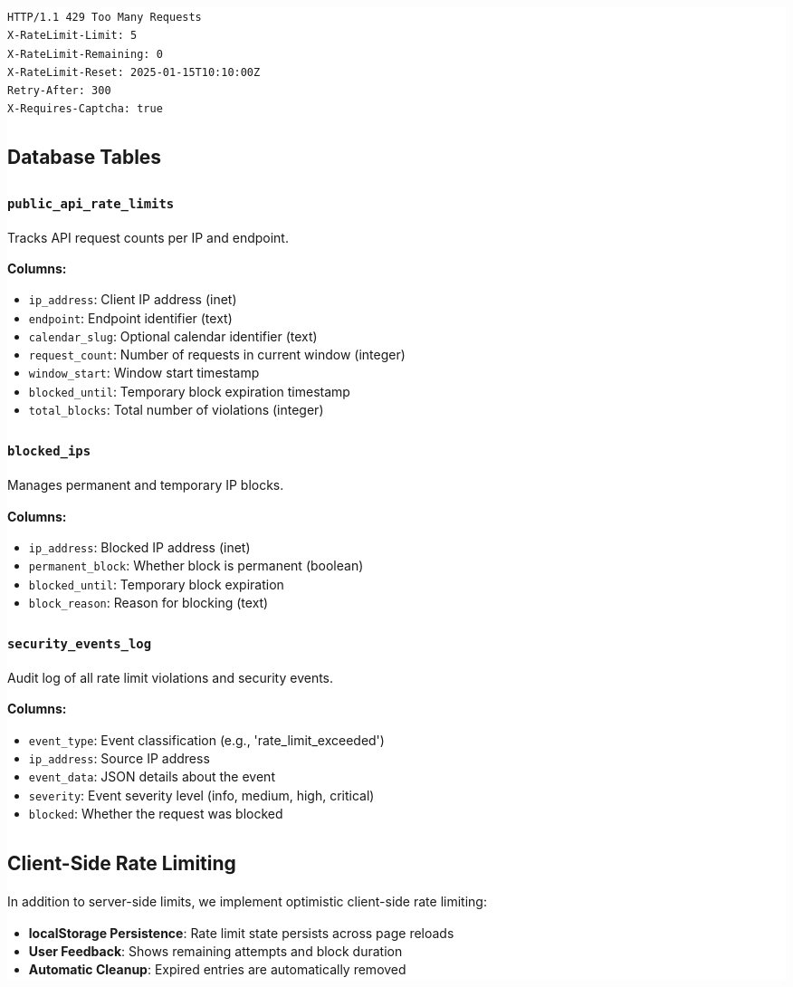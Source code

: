 ```http
HTTP/1.1 429 Too Many Requests
X-RateLimit-Limit: 5
X-RateLimit-Remaining: 0
X-RateLimit-Reset: 2025-01-15T10:10:00Z
Retry-After: 300
X-Requires-Captcha: true
```

## Database Tables

### `public_api_rate_limits`

Tracks API request counts per IP and endpoint.

**Columns:**
- `ip_address`: Client IP address (inet)
- `endpoint`: Endpoint identifier (text)
- `calendar_slug`: Optional calendar identifier (text)
- `request_count`: Number of requests in current window (integer)
- `window_start`: Window start timestamp
- `blocked_until`: Temporary block expiration timestamp
- `total_blocks`: Total number of violations (integer)

### `blocked_ips`

Manages permanent and temporary IP blocks.

**Columns:**
- `ip_address`: Blocked IP address (inet)
- `permanent_block`: Whether block is permanent (boolean)
- `blocked_until`: Temporary block expiration
- `block_reason`: Reason for blocking (text)

### `security_events_log`

Audit log of all rate limit violations and security events.

**Columns:**
- `event_type`: Event classification (e.g., 'rate_limit_exceeded')
- `ip_address`: Source IP address
- `event_data`: JSON details about the event
- `severity`: Event severity level (info, medium, high, critical)
- `blocked`: Whether the request was blocked

## Client-Side Rate Limiting

In addition to server-side limits, we implement optimistic client-side rate limiting:

- **localStorage Persistence**: Rate limit state persists across page reloads
- **User Feedback**: Shows remaining attempts and block duration
- **Automatic Cleanup**: Expired entries are automatically removed
